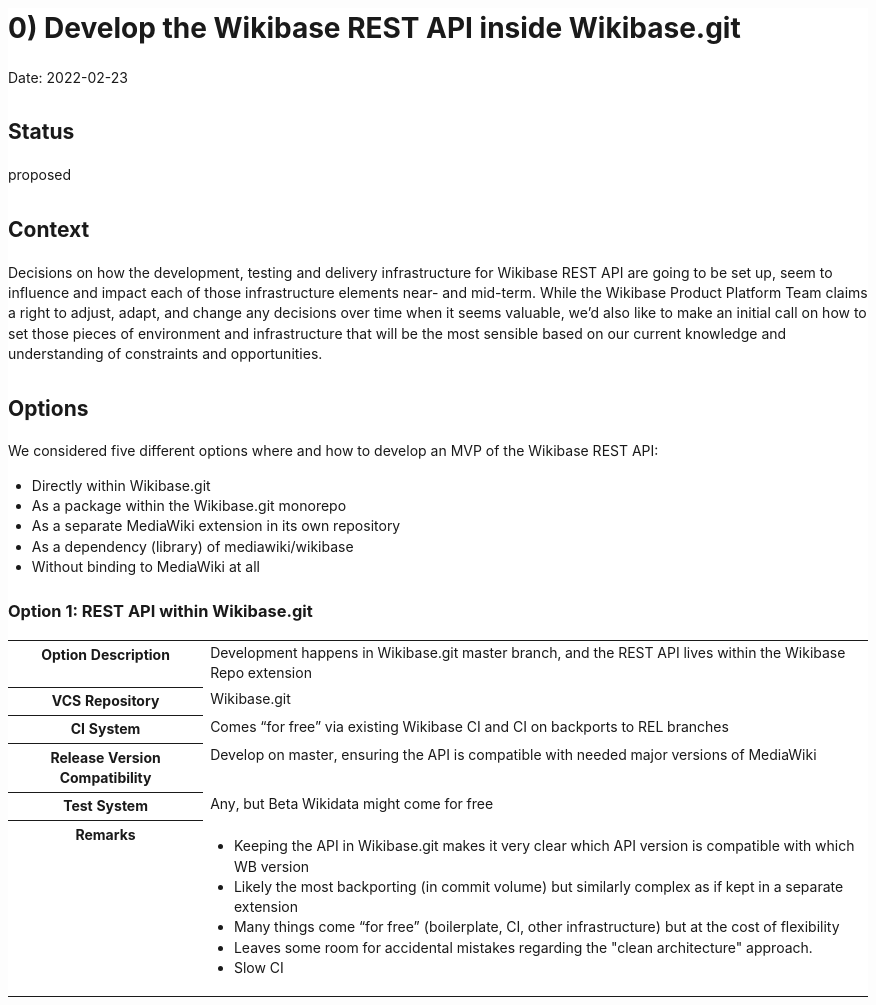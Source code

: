 # 0) Develop the Wikibase REST API inside Wikibase.git

Date: 2022-02-23

## Status

proposed

## Context

Decisions on how the development, testing and delivery infrastructure for Wikibase REST API are going to be set up, seem to influence and impact each of those infrastructure elements near- and mid-term. While the Wikibase Product Platform Team claims a right to adjust, adapt, and change any decisions over time when it seems valuable, we’d also like to make an initial call on how to set those pieces of environment and infrastructure that will be the most sensible based on our current knowledge and understanding of constraints and opportunities.

## Options
We considered five different options where and how to develop an MVP of the Wikibase REST API:
- Directly within Wikibase.git
- As a package within the Wikibase.git monorepo
- As a separate MediaWiki extension in its own repository
- As a dependency (library) of mediawiki/wikibase
- Without binding to MediaWiki at all

### Option 1: REST API within Wikibase.git

<table>
    <tr>
        <th>Option Description</th>
        <td>Development happens in Wikibase.git master branch, and the REST API lives within the Wikibase Repo extension</td>
    </tr>
    <tr>
        <th>VCS Repository</th>
        <td>Wikibase.git</td>
    </tr>
    <tr>
        <th>CI System</th>
        <td>Comes “for free” via existing Wikibase CI and CI on backports to REL branches</td>
    </tr>
    <tr>
        <th>Release Version Compatibility</th>
        <td>Develop on master, ensuring the API is compatible with needed major versions of MediaWiki</td>
    </tr>
    <tr>
        <th>Test System</th>
        <td>Any, but Beta Wikidata might come for free</td>
    </tr>
    <tr>
        <th>Remarks</th>
        <td>
            <ul>
                <li>Keeping the API in Wikibase.git makes it very clear which API version is compatible with which WB version</li>
                <li>Likely the most backporting (in commit volume) but similarly complex as if kept in a separate extension</li>
                <li>Many things come “for free” (boilerplate, CI, other infrastructure) but at the cost of flexibility</li>
                <li>Leaves some room for accidental mistakes regarding the "clean architecture" approach.</li>
                <li>Slow CI</li>
            </ul>